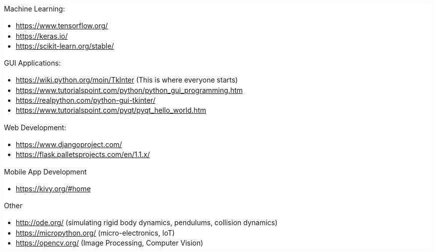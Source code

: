 Machine Learning:
* https://www.tensorflow.org/
* https://keras.io/
* https://scikit-learn.org/stable/

GUI Applications:
* https://wiki.python.org/moin/TkInter (This is where everyone starts)
* https://www.tutorialspoint.com/python/python_gui_programming.htm
* https://realpython.com/python-gui-tkinter/
* https://www.tutorialspoint.com/pyqt/pyqt_hello_world.htm

Web Development:
* https://www.djangoproject.com/
* https://flask.palletsprojects.com/en/1.1.x/

Mobile App Development
* https://kivy.org/#home

Other
* http://ode.org/ (simulating rigid body dynamics, pendulums, collision dynamics)
* https://micropython.org/ (micro-electronics, IoT)
* https://opencv.org/ (Image Processing, Computer Vision)


